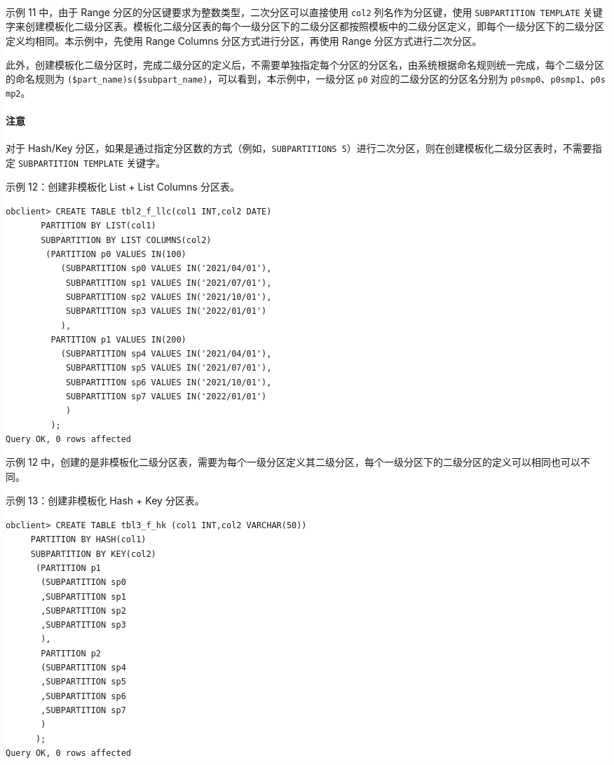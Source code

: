 示例 11 中，由于 Range 分区的分区键要求为整数类型，二次分区可以直接使用 `col2` 列名作为分区键，使用 `SUBPARTITION TEMPLATE` 关键字来创建模板化二级分区表。模板化二级分区表的每个一级分区下的二级分区都按照模板中的二级分区定义，即每个一级分区下的二级分区定义均相同。本示例中，先使用 Range Columns 分区方式进行分区，再使用 Range 分区方式进行二次分区。

此外，创建模板化二级分区时，完成二级分区的定义后，不需要单独指定每个分区的分区名，由系统根据命名规则统一完成，每个二级分区的命名规则为 `($part_name)s($subpart_name)`，可以看到，本示例中，一级分区 `p0` 对应的二级分区的分区名分别为 `p0smp0`、`p0smp1`、`p0smp2`。

  <main id="notice" type='notice'>
    <h4>注意</h4>
    <p>对于 Hash/Key 分区，如果是通过指定分区数的方式（例如，<code>SUBPARTITIONS 5</code>）进行二次分区，则在创建模板化二级分区表时，不需要指定 <code>SUBPARTITION TEMPLATE</code> 关键字。</p>
  </main>

示例 12：创建非模板化 List + List Columns 分区表。

```shell
obclient> CREATE TABLE tbl2_f_llc(col1 INT,col2 DATE) 
       PARTITION BY LIST(col1)
       SUBPARTITION BY LIST COLUMNS(col2)
        (PARTITION p0 VALUES IN(100)
           (SUBPARTITION sp0 VALUES IN('2021/04/01'),
            SUBPARTITION sp1 VALUES IN('2021/07/01'),
            SUBPARTITION sp2 VALUES IN('2021/10/01'),
            SUBPARTITION sp3 VALUES IN('2022/01/01')
           ),
         PARTITION p1 VALUES IN(200)
           (SUBPARTITION sp4 VALUES IN('2021/04/01'),
            SUBPARTITION sp5 VALUES IN('2021/07/01'),
            SUBPARTITION sp6 VALUES IN('2021/10/01'),
            SUBPARTITION sp7 VALUES IN('2022/01/01')
            )
         );
Query OK, 0 rows affected
```

示例 12 中，创建的是非模板化二级分区表，需要为每个一级分区定义其二级分区，每个一级分区下的二级分区的定义可以相同也可以不同。

示例 13：创建非模板化 Hash + Key 分区表。

```shell
obclient> CREATE TABLE tbl3_f_hk (col1 INT,col2 VARCHAR(50)) 
     PARTITION BY HASH(col1) 
     SUBPARTITION BY KEY(col2)
      (PARTITION p1
       (SUBPARTITION sp0
       ,SUBPARTITION sp1
       ,SUBPARTITION sp2
       ,SUBPARTITION sp3
       ),
       PARTITION p2
       (SUBPARTITION sp4
       ,SUBPARTITION sp5
       ,SUBPARTITION sp6
       ,SUBPARTITION sp7
       )
      );
Query OK, 0 rows affected
```
